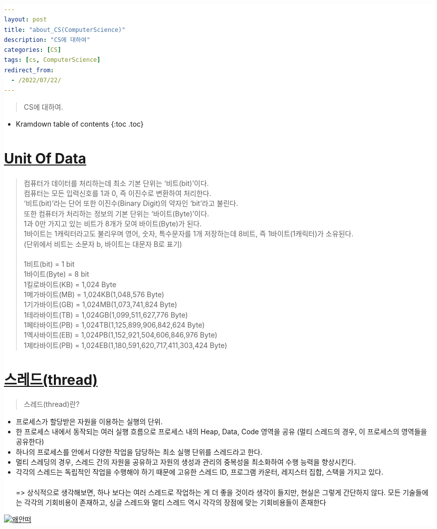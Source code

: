```yaml
---
layout: post
title: "about_CS(ComputerScience)"
description: "CS에 대하여"
categories: [CS]
tags: [cs, ComputerScience]
redirect_from:
  - /2022/07/22/
---
```


> CS에 대하여.

* Kramdown table of contents
{:toc .toc}

# <ins>Unit Of Data</ins>
>컴퓨터가 데이터를 처리하는데 최소 기본 단위는 ‘비트(bit)’이다.<br>
컴퓨터는 모든 입력신호를 1과 0, 즉 이진수로 변환하여 처리한다.<br>
‘비트(bit)’라는 단어 또한 이진수(Binary Digit)의 약자인 ‘bit’라고 불린다.<br>
또한 컴퓨터가 처리하는 정보의 기본 단위는 ‘바이트(Byte)’이다.<br>
1과 0만 가지고 있는 비트가 8개가 모여 바이트(Byte)가 된다.<br>
1바이트는 1캐릭터라고도 불리우며 영어, 숫자, 특수문자를 1개 저장하는데 8비트, 즉 1바이트(1캐릭터)가 소유된다.<br>
(단위에서 비트는 소문자 b, 바이트는 대문자 B로 표기)<br><br>
1비트(bit) = 1 bit<br>
1바이트(Byte) = 8 bit<br>
1킬로바이트(KB) = 1,024 Byte<br>
1메가바이트(MB) = 1,024KB(1,048,576 Byte)<br>
1기가바이트(GB) = 1,024MB(1,073,741,824 Byte)<br>
1테라바이트(TB) = 1,024GB(1,099,511,627,776 Byte)<br>
1페타바이트(PB) = 1,024TB(1,125,899,906,842,624 Byte)<br>
1엑사바이트(EB) = 1,024PB(1,152,921,504,606,846,976 Byte)<br>
1제타바이트(PB) = 1,024EB(1,180,591,620,717,411,303,424 Byte)<br>


# <ins>스레드(thread)</ins>
> 스레드(thread)란?<br>
* 프로세스가 할당받은 자원을 이용하는 실행의 단위.
* 한 프로세스 내에서 동작되는 여러 실행 흐름으로 프로세스 내의 Heap, Data, Code 영역을 공유 (멀티 스레드의 경우, 이 프로세스의 영역들을 공유한다)
* 하나의 프로세스를 안에서 다양한 작업을 담당하는 최소 실행 단위를 스레드라고 한다.
* 멀티 스레딩의 경우, 스레드 간의 자원을 공유하고 자원의 생성과 관리의 중복성을 최소화하여 수행 능력을 향상시킨다.
* 각각의 스레드는 독립적인 작업을 수행해야 하기 때문에 고유한 스레드 ID, 프로그램 카운터, 레지스터 집합, 스택을 가지고 있다.<br><br>
=> 상식적으로 생각해보면, 하나 보다는 여러 스레드로 작업하는 게 더 좋을 것이라 생각이 들지만, 현실은 그렇게 간단하지 않다. 모든 기술들에는 각각의 기회비용이 존재하고, 싱글 스레드와 멀티 스레드 역시 각각의 장점에 맞는 기회비용들이 존재한다

<a class="post-image" href="{{site.baseurl}}/assets/images/cs/singleVSmulti.png">
<img itemprop="image" data-src="{{site.baseurl}}/assets/images/cs/singleVSmulti.png" src="{{site.baseurl}}/assets/javascripts/unveil/loader.gif" alt="왜안떠" />
</a>

